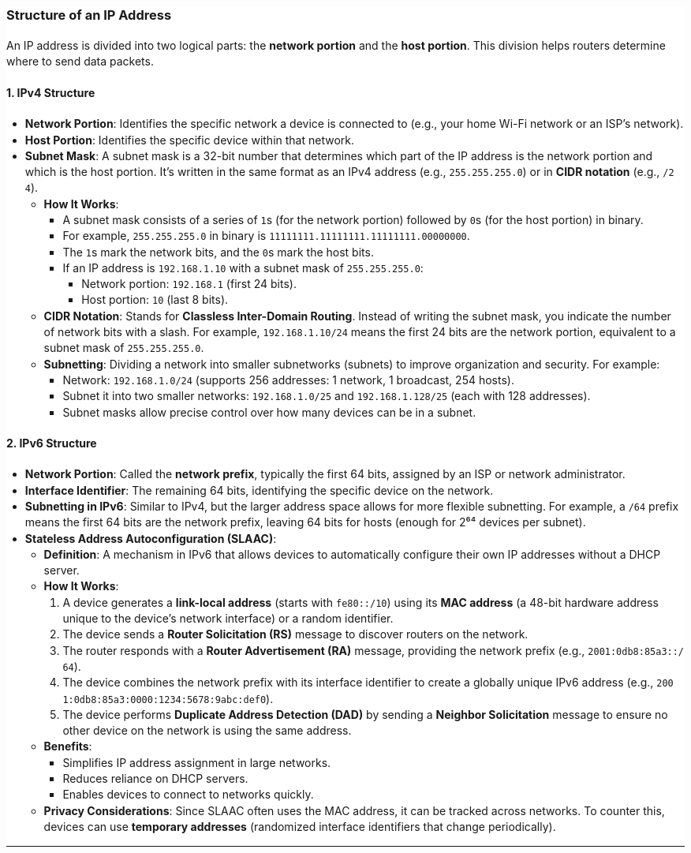 
### Structure of an IP Address
An IP address is divided into two logical parts: the **network portion** and the **host portion**. This division helps routers determine where to send data packets.

#### 1. IPv4 Structure
- **Network Portion**: Identifies the specific network a device is connected to (e.g., your home Wi-Fi network or an ISP’s network).
- **Host Portion**: Identifies the specific device within that network.
- **Subnet Mask**: A subnet mask is a 32-bit number that determines which part of the IP address is the network portion and which is the host portion. It’s written in the same format as an IPv4 address (e.g., `255.255.255.0`) or in **CIDR notation** (e.g., `/24`).
  - **How It Works**:
    - A subnet mask consists of a series of `1`s (for the network portion) followed by `0`s (for the host portion) in binary.
    - For example, `255.255.255.0` in binary is `11111111.11111111.11111111.00000000`.
    - The `1`s mark the network bits, and the `0`s mark the host bits.
    - If an IP address is `192.168.1.10` with a subnet mask of `255.255.255.0`:
      - Network portion: `192.168.1` (first 24 bits).
      - Host portion: `10` (last 8 bits).
  - **CIDR Notation**: Stands for **Classless Inter-Domain Routing**. Instead of writing the subnet mask, you indicate the number of network bits with a slash. For example, `192.168.1.10/24` means the first 24 bits are the network portion, equivalent to a subnet mask of `255.255.255.0`.
  - **Subnetting**: Dividing a network into smaller subnetworks (subnets) to improve organization and security. For example:
    - Network: `192.168.1.0/24` (supports 256 addresses: 1 network, 1 broadcast, 254 hosts).
    - Subnet it into two smaller networks: `192.168.1.0/25` and `192.168.1.128/25` (each with 128 addresses).
    - Subnet masks allow precise control over how many devices can be in a subnet.

#### 2. IPv6 Structure
- **Network Portion**: Called the **network prefix**, typically the first 64 bits, assigned by an ISP or network administrator.
- **Interface Identifier**: The remaining 64 bits, identifying the specific device on the network.
- **Subnetting in IPv6**: Similar to IPv4, but the larger address space allows for more flexible subnetting. For example, a `/64` prefix means the first 64 bits are the network prefix, leaving 64 bits for hosts (enough for 2⁶⁴ devices per subnet).
- **Stateless Address Autoconfiguration (SLAAC)**:
  - **Definition**: A mechanism in IPv6 that allows devices to automatically configure their own IP addresses without a DHCP server.
  - **How It Works**:
    1. A device generates a **link-local address** (starts with `fe80::/10`) using its **MAC address** (a 48-bit hardware address unique to the device’s network interface) or a random identifier.
    2. The device sends a **Router Solicitation (RS)** message to discover routers on the network.
    3. The router responds with a **Router Advertisement (RA)** message, providing the network prefix (e.g., `2001:0db8:85a3::/64`).
    4. The device combines the network prefix with its interface identifier to create a globally unique IPv6 address (e.g., `2001:0db8:85a3:0000:1234:5678:9abc:def0`).
    5. The device performs **Duplicate Address Detection (DAD)** by sending a **Neighbor Solicitation** message to ensure no other device on the network is using the same address.
  - **Benefits**:
    - Simplifies IP address assignment in large networks.
    - Reduces reliance on DHCP servers.
    - Enables devices to connect to networks quickly.
  - **Privacy Considerations**: Since SLAAC often uses the MAC address, it can be tracked across networks. To counter this, devices can use **temporary addresses** (randomized interface identifiers that change periodically).

---